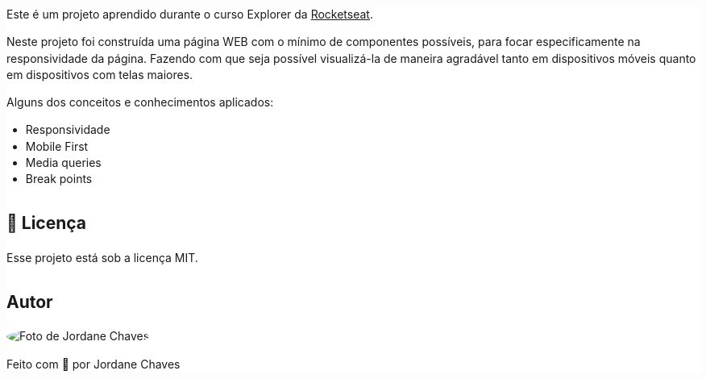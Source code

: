 Este é um projeto aprendido durante o curso Explorer da [Rocketseat](https://www.rocketseat.com.br/).

Neste projeto foi construída uma página WEB com o mínimo de componentes possíveis, para focar especificamente na responsividade da página.
Fazendo com que seja possível visualizá-la de maneira agradável tanto em dispositivos móveis quanto em dispositivos com telas maiores.

Alguns dos conceitos e conhecimentos aplicados:

- Responsividade
- Mobile First
- Media queries
- Break points

## 📝 Licença

Esse projeto está sob a licença MIT.

## Autor

<img
  style="border-radius: 50%;"
  src="https://avatars.githubusercontent.com/jordane-chaves"
  width="100px;"
  title="Foto de Jordane Chaves"
  alt="Foto de Jordane Chaves"
/>
<br>

Feito com 💜 por Jordane Chaves